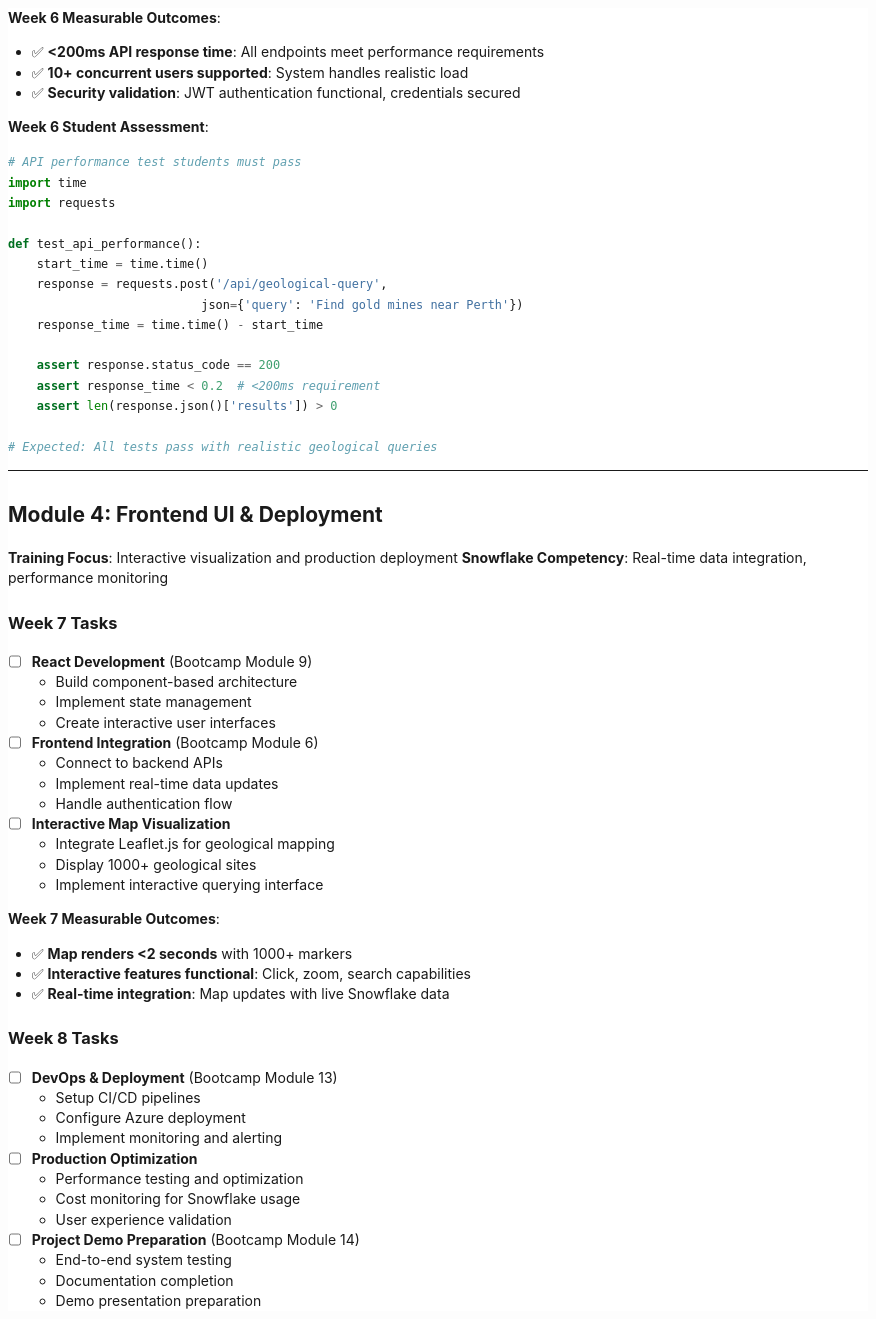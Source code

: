 **Week 6 Measurable Outcomes**:
- ✅ **<200ms API response time**: All endpoints meet performance requirements
- ✅ **10+ concurrent users supported**: System handles realistic load
- ✅ **Security validation**: JWT authentication functional, credentials secured

**Week 6 Student Assessment**:
```python
# API performance test students must pass
import time
import requests

def test_api_performance():
    start_time = time.time()
    response = requests.post('/api/geological-query', 
                           json={'query': 'Find gold mines near Perth'})
    response_time = time.time() - start_time
    
    assert response.status_code == 200
    assert response_time < 0.2  # <200ms requirement
    assert len(response.json()['results']) > 0
    
# Expected: All tests pass with realistic geological queries
```

---

## Module 4: Frontend UI & Deployment
**Training Focus**: Interactive visualization and production deployment
**Snowflake Competency**: Real-time data integration, performance monitoring

### Week 7 Tasks
- [ ] **React Development** (Bootcamp Module 9)
  - Build component-based architecture
  - Implement state management
  - Create interactive user interfaces
- [ ] **Frontend Integration** (Bootcamp Module 6)
  - Connect to backend APIs
  - Implement real-time data updates
  - Handle authentication flow
- [ ] **Interactive Map Visualization**
  - Integrate Leaflet.js for geological mapping
  - Display 1000+ geological sites
  - Implement interactive querying interface

**Week 7 Measurable Outcomes**:
- ✅ **Map renders <2 seconds** with 1000+ markers
- ✅ **Interactive features functional**: Click, zoom, search capabilities
- ✅ **Real-time integration**: Map updates with live Snowflake data

### Week 8 Tasks
- [ ] **DevOps & Deployment** (Bootcamp Module 13)
  - Setup CI/CD pipelines
  - Configure Azure deployment
  - Implement monitoring and alerting
- [ ] **Production Optimization**
  - Performance testing and optimization
  - Cost monitoring for Snowflake usage
  - User experience validation
- [ ] **Project Demo Preparation** (Bootcamp Module 14)
  - End-to-end system testing
  - Documentation completion
  - Demo presentation preparation
